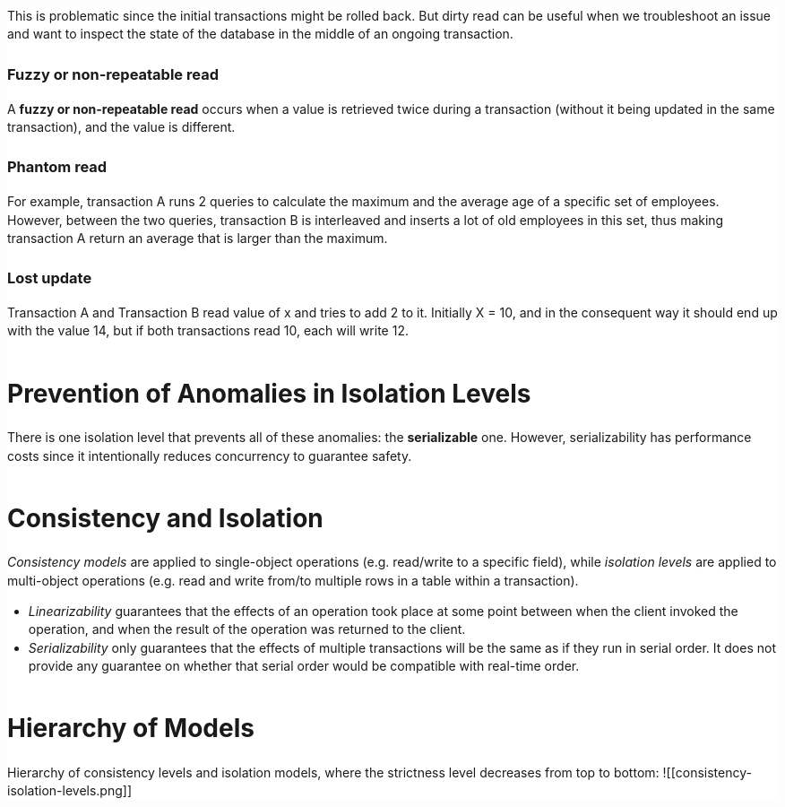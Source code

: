 This is problematic since the initial transactions might be rolled back.
But dirty read can be useful when we troubleshoot an issue and want to inspect the state of the database in the middle of an ongoing transaction.
### Fuzzy or non-repeatable read
A **fuzzy or non-repeatable read** occurs when a value is retrieved twice during a transaction (without it being updated in the same transaction), and the value is different.
### Phantom read
For example, transaction A runs 2 queries to calculate the maximum and the average age of a specific set of employees. However, between the two queries, transaction B is interleaved and inserts a lot of old employees in this set, thus making transaction A return an average that is larger than the maximum.
### Lost update
Transaction A and Transaction B read value of x and tries to add 2 to it. Initially X = 10, and in the consequent way it should end up with the value 14, but if both transactions read 10, each will write 12.
# Prevention of Anomalies in Isolation Levels
There is one isolation level that prevents all of these anomalies: the **serializable** one.
However, serializability has performance costs since it intentionally reduces concurrency to guarantee safety.
# Consistency and Isolation
_Consistency models_ are applied to single-object operations (e.g. read/write to a specific field), while _isolation levels_ are applied to multi-object operations (e.g. read and write from/to multiple rows in a table within a transaction).
- _Linearizability_ guarantees that the effects of an operation took place at some point between when the client invoked the operation, and when the result of the operation was returned to the client.
- _Serializability_ only guarantees that the effects of multiple transactions will be the same as if they run in serial order. It does not provide any guarantee on whether that serial order would be compatible with real-time order.
# Hierarchy of Models
Hierarchy of consistency levels and isolation models, where the strictness level decreases from top to bottom:
![[consistency-isolation-levels.png]]































 







